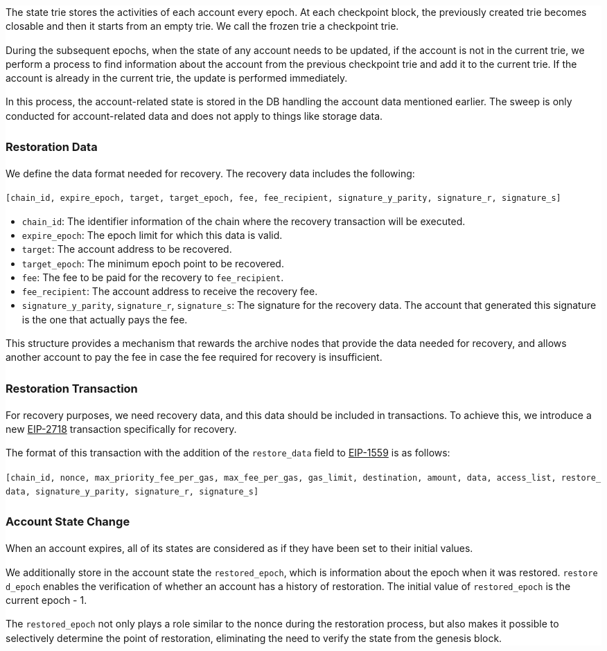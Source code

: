 The state trie stores the activities of each account every epoch. At each checkpoint block, the previously created trie becomes closable and then it starts from an empty trie. We call the frozen trie a checkpoint trie.

During the subsequent epochs, when the state of any account needs to be updated, if the account is not in the current trie, we perform a process to find information about the account from the previous checkpoint trie and add it to the current trie. If the account is already in the current trie, the update is performed immediately.

In this process, the account-related state is stored in the DB handling the account data mentioned earlier. The sweep is only conducted for account-related data and does not apply to things like storage data.

### Restoration Data

We define the data format needed for recovery. The recovery data includes the following:

`[chain_id, expire_epoch, target, target_epoch, fee, fee_recipient, signature_y_parity, signature_r, signature_s]`

- `chain_id`: The identifier information of the chain where the recovery transaction will be executed.
- `expire_epoch`: The epoch limit for which this data is valid.
- `target`: The account address to be recovered.
- `target_epoch`: The minimum epoch point to be recovered.
- `fee`: The fee to be paid for the recovery to `fee_recipient`.
- `fee_recipient`: The account address to receive the recovery fee.
- `signature_y_parity`, `signature_r`, `signature_s`: The signature for the recovery data. The account that generated this signature is the one that actually pays the fee.

This structure provides a mechanism that rewards the archive nodes that provide the data needed for recovery, and allows another account to pay the fee in case the fee required for recovery is insufficient.

### Restoration Transaction

For recovery purposes, we need recovery data, and this data should be included in transactions. To achieve this, we introduce a new [EIP-2718](../EIPS/eip-2718.md) transaction specifically for recovery.

The format of this transaction with the addition of the `restore_data` field to [EIP-1559](../EIPS/eip-1559) is as follows:

`[chain_id, nonce, max_priority_fee_per_gas, max_fee_per_gas, gas_limit, destination, amount, data, access_list, restore_data, signature_y_parity, signature_r, signature_s]`

### Account State Change

When an account expires, all of its states are considered as if they have been set to their initial values.

We additionally store in the account state the `restored_epoch`, which is information about the epoch when it was restored. `restored_epoch` enables the verification of whether an account has a history of restoration. The initial value of `restored_epoch` is the current epoch - 1.

The `restored_epoch` not only plays a role similar to the nonce during the restoration process, but also makes it possible to selectively determine the point of restoration, eliminating the need to verify the state from the genesis block.
